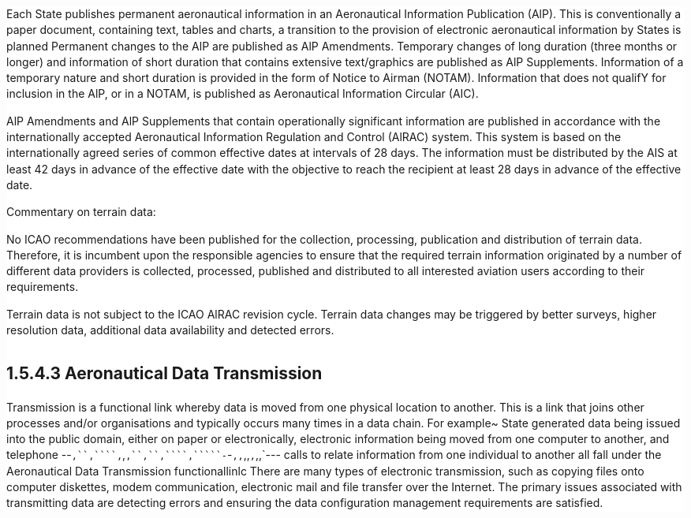 Each State publishes permanent aeronautical information in an 
Aeronautical Information Publication (AlP). 
                                        This is conventionally a 
paper document, containing text, tables and charts, a transition to the 
provision of electronic aeronautical information by States is planned 
Permanent changes to the AlP are published as AlP Amendments. 
Temporary changes of long duration (three months or longer) and 
information of short duration that contains extensive text/graphics are 
published as AlP Supplements. Information of 
                                         a temporary nature and 
short duration is provided in the form of 
                                    Notice to Airman (NOTAM). 
Information that does not qualifY for inclusion in the AlP, or in a NOTAM, 
is published as Aeronautical Information Circular (AIC). 

AlP Amendments and AlP Supplements that contain operationally 
significant information 
                      are published in 
                                         accordance 
                                                     with 
                                                          the 
internationally accepted 
                        Aeronautical Information Regulation and 
Control (AlRAC) system. This system is based on the internationally 
agreed series of common effective dates at intervals of 28 days. The 
information must be distributed by the AIS at least 42 days in advance of 
the effective date with the objective to reach the recipient at least 28 days 
in advance of 
           the effective date. 

Commentary on terrain data: 

No ICAO recommendations have been published for the collection, 
processing, publication and distribution of 
                                      terrain data. Therefore, it is 
incumbent upon the responsible agencies to ensure that the required 
terrain information originated by a number of 
                                         different data providers is 
collected, processed, published and distributed to all interested aviation 
users according to their requirements. 

Terrain data is not subject to the ICAO AlRAC revision cycle. Terrain 
data changes may be triggered by better surveys, higher resolution data, 
additional data availability and detected errors. 

## 1.5.4.3 Aeronautical Data Transmission

Transmission is a functional link whereby data is moved from one physical location to another. This is a link that joins other processes and/or organisations and typically occurs many times in a data chain. For example~ State generated data being issued into the public domain, either on paper or electronically, electronic information being moved from one computer to another, and telephone 
--`,``,````,`,`,``,``,````,`````-`-`,,`,,`,`,,`---
calls to relate information from one individual to another all fall under the Aeronautical Data Transmission functionallinlc There are many types of electronic transmission, such as copying files onto computer diskettes, modem communication, electronic mail and file transfer over the Internet. The primary issues associated with transmitting data are detecting errors and ensuring the data configuration management requirements are satisfied. 

